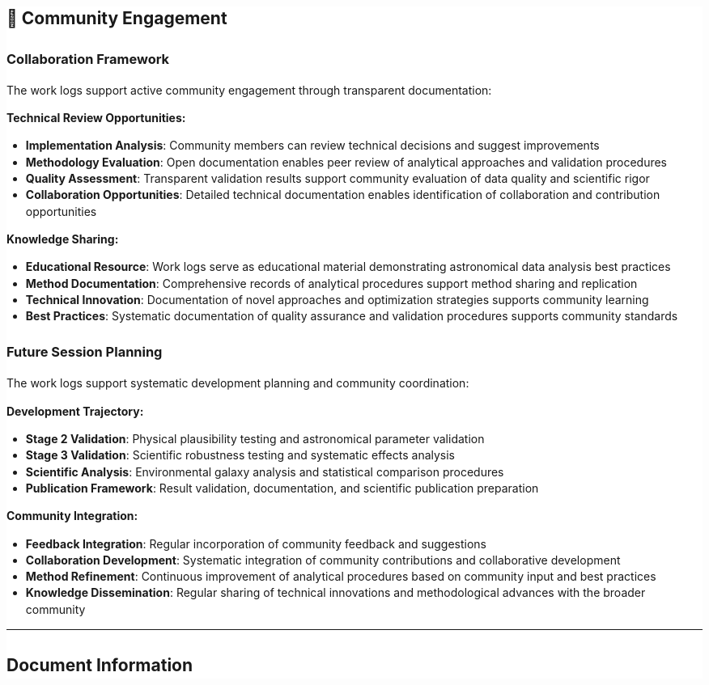 
## **🎯 Community Engagement**

### **Collaboration Framework**

The work logs support active community engagement through transparent documentation:

**Technical Review Opportunities:**

- **Implementation Analysis**: Community members can review technical decisions and suggest improvements
- **Methodology Evaluation**: Open documentation enables peer review of analytical approaches and validation procedures
- **Quality Assessment**: Transparent validation results support community evaluation of data quality and scientific rigor
- **Collaboration Opportunities**: Detailed technical documentation enables identification of collaboration and contribution opportunities

**Knowledge Sharing:**

- **Educational Resource**: Work logs serve as educational material demonstrating astronomical data analysis best practices
- **Method Documentation**: Comprehensive records of analytical procedures support method sharing and replication
- **Technical Innovation**: Documentation of novel approaches and optimization strategies supports community learning
- **Best Practices**: Systematic documentation of quality assurance and validation procedures supports community standards

### **Future Session Planning**

The work logs support systematic development planning and community coordination:

**Development Trajectory:**

- **Stage 2 Validation**: Physical plausibility testing and astronomical parameter validation
- **Stage 3 Validation**: Scientific robustness testing and systematic effects analysis
- **Scientific Analysis**: Environmental galaxy analysis and statistical comparison procedures
- **Publication Framework**: Result validation, documentation, and scientific publication preparation

**Community Integration:**

- **Feedback Integration**: Regular incorporation of community feedback and suggestions
- **Collaboration Development**: Systematic integration of community contributions and collaborative development
- **Method Refinement**: Continuous improvement of analytical procedures based on community input and best practices
- **Knowledge Dissemination**: Regular sharing of technical innovations and methodological advances with the broader community

---

## **Document Information**
